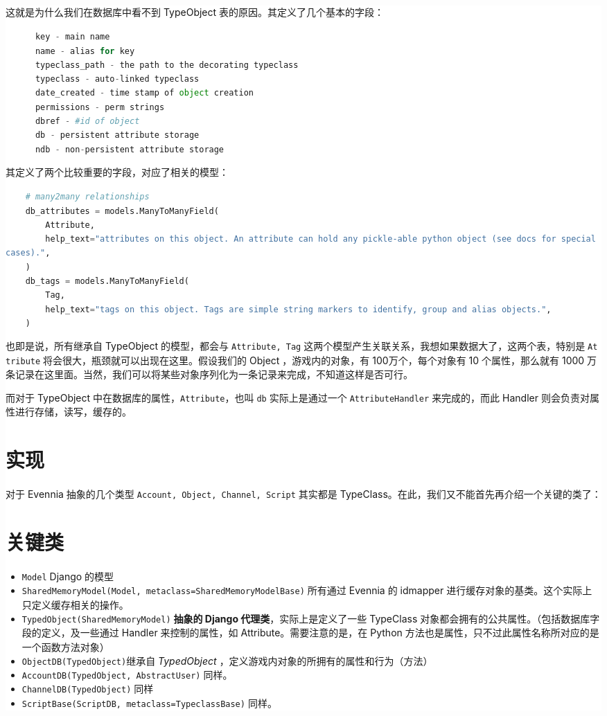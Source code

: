 这就是为什么我们在数据库中看不到 TypeObject 表的原因。其定义了几个基本的字段：

```python
      key - main name
      name - alias for key
      typeclass_path - the path to the decorating typeclass
      typeclass - auto-linked typeclass
      date_created - time stamp of object creation
      permissions - perm strings
      dbref - #id of object
      db - persistent attribute storage
      ndb - non-persistent attribute storage

```

其定义了两个比较重要的字段，对应了相关的模型：

```python
    # many2many relationships
    db_attributes = models.ManyToManyField(
        Attribute,
        help_text="attributes on this object. An attribute can hold any pickle-able python object (see docs for special cases).",
    )
    db_tags = models.ManyToManyField(
        Tag,
        help_text="tags on this object. Tags are simple string markers to identify, group and alias objects.",
    )

```

也即是说，所有继承自 TypeObject 的模型，都会与 `Attribute, Tag` 这两个模型产生关联关系，我想如果数据大了，这两个表，特别是 `Attribute` 将会很大，瓶颈就可以出现在这里。假设我们的 Object ，游戏内的对象，有 100万个，每个对象有 10 个属性，那么就有 1000 万条记录在这里面。当然，我们可以将某些对象序列化为一条记录来完成，不知道这样是否可行。

而对于 TypeObject 中在数据库的属性，`Attribute`，也叫 `db` 实际上是通过一个 `AttributeHandler` 来完成的，而此 Handler 则会负责对属性进行存储，读写，缓存的。

# 实现
对于 Evennia 抽象的几个类型 `Account, Object, Channel, Script`  其实都是 TypeClass。在此，我们又不能首先再介绍一个关键的类了：

# 关键类

- `Model` Django 的模型
- `SharedMemoryModel(Model, metaclass=SharedMemoryModelBase)` 所有通过 Evennia 的 idmapper 进行缓存对象的基类。这个实际上只定义缓存相关的操作。
- `TypedObject(SharedMemoryModel)` **抽象的 Django 代理类**，实际上是定义了一些 TypeClass 对象都会拥有的公共属性。（包括数据库字段的定义，及一些通过 Handler 来控制的属性，如 Attribute。需要注意的是，在 Python 方法也是属性，只不过此属性名称所对应的是一个函数方法对象）
- `ObjectDB(TypedObject)`继承自 *TypedObject* ，定义游戏内对象的所拥有的属性和行为（方法）
- `AccountDB(TypedObject, AbstractUser)` 同样。
- `ChannelDB(TypedObject)` 同样
- `ScriptBase(ScriptDB, metaclass=TypeclassBase)` 同样。
